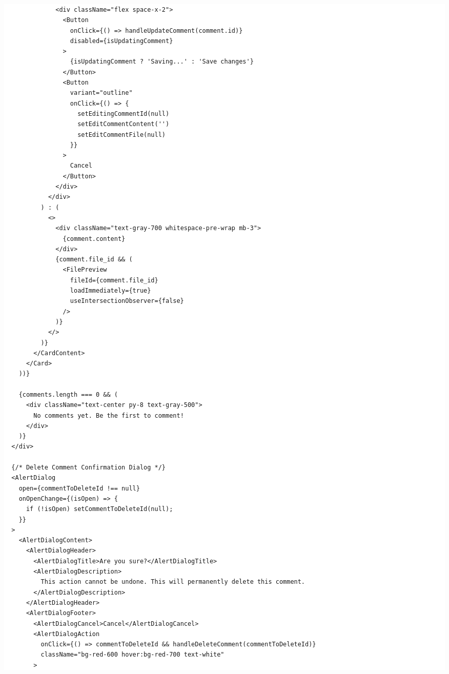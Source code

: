                   <div className="flex space-x-2">
                    <Button 
                      onClick={() => handleUpdateComment(comment.id)}
                      disabled={isUpdatingComment}
                    >
                      {isUpdatingComment ? 'Saving...' : 'Save changes'}
                    </Button>
                    <Button 
                      variant="outline" 
                      onClick={() => {
                        setEditingCommentId(null)
                        setEditCommentContent('')
                        setEditCommentFile(null)
                      }}
                    >
                      Cancel
                    </Button>
                  </div>
                </div>
              ) : (
                <>
                  <div className="text-gray-700 whitespace-pre-wrap mb-3">
                    {comment.content}
                  </div>
                  {comment.file_id && (
                    <FilePreview 
                      fileId={comment.file_id} 
                      loadImmediately={true}
                      useIntersectionObserver={false}
                    />
                  )}
                </>
              )}
            </CardContent>
          </Card>
        ))}

        {comments.length === 0 && (
          <div className="text-center py-8 text-gray-500">
            No comments yet. Be the first to comment!
          </div>
        )}
      </div>

      {/* Delete Comment Confirmation Dialog */}
      <AlertDialog 
        open={commentToDeleteId !== null} 
        onOpenChange={(isOpen) => {
          if (!isOpen) setCommentToDeleteId(null);
        }}
      >
        <AlertDialogContent>
          <AlertDialogHeader>
            <AlertDialogTitle>Are you sure?</AlertDialogTitle>
            <AlertDialogDescription>
              This action cannot be undone. This will permanently delete this comment.
            </AlertDialogDescription>
          </AlertDialogHeader>
          <AlertDialogFooter>
            <AlertDialogCancel>Cancel</AlertDialogCancel>
            <AlertDialogAction 
              onClick={() => commentToDeleteId && handleDeleteComment(commentToDeleteId)}
              className="bg-red-600 hover:bg-red-700 text-white"
            >